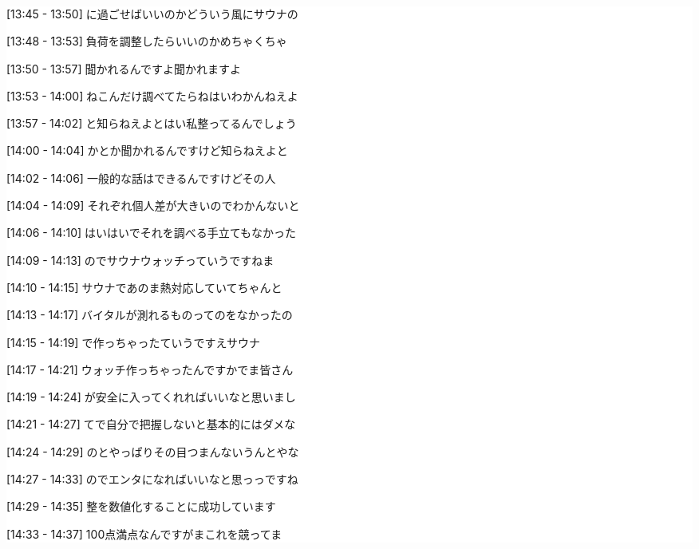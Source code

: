 [13:45 - 13:50]
に過ごせばいいのかどういう風にサウナの

[13:48 - 13:53]
負荷を調整したらいいのかめちゃくちゃ

[13:50 - 13:57]
聞かれるんですよ聞かれますよ

[13:53 - 14:00]
ねこんだけ調べてたらねはいわかんねえよ

[13:57 - 14:02]
と知らねえよとはい私整ってるんでしょう

[14:00 - 14:04]
かとか聞かれるんですけど知らねえよと

[14:02 - 14:06]
一般的な話はできるんですけどその人

[14:04 - 14:09]
それぞれ個人差が大きいのでわかんないと

[14:06 - 14:10]
はいはいでそれを調べる手立てもなかった

[14:09 - 14:13]
のでサウナウォッチっていうですねま

[14:10 - 14:15]
サウナであのま熱対応していてちゃんと

[14:13 - 14:17]
バイタルが測れるものってのをなかったの

[14:15 - 14:19]
で作っちゃったていうですえサウナ

[14:17 - 14:21]
ウォッチ作っちゃったんですかでま皆さん

[14:19 - 14:24]
が安全に入ってくれればいいなと思いまし

[14:21 - 14:27]
てで自分で把握しないと基本的にはダメな

[14:24 - 14:29]
のとやっぱりその目つまんないうんとやな

[14:27 - 14:33]
のでエンタになればいいなと思っっですね

[14:29 - 14:35]
整を数値化することに成功しています

[14:33 - 14:37]
100点満点なんですがまこれを競ってま
